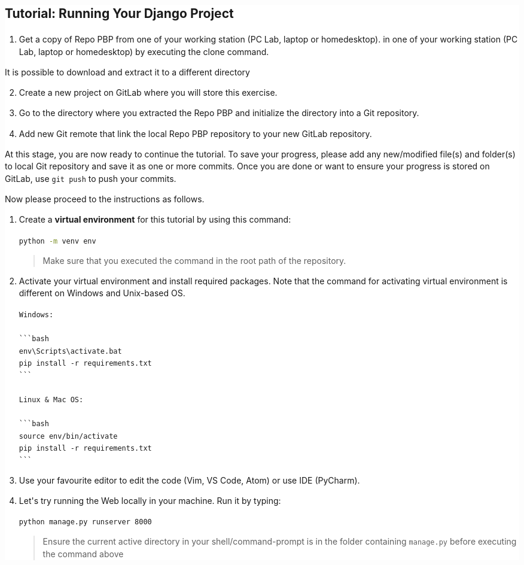## Tutorial: Running Your Django Project

1. Get a copy of Repo PBP
   from one of your working station (PC Lab, laptop or homedesktop).
   in one of your working station (PC Lab, laptop or homedesktop) by executing the clone command.

It is possible to download and extract it to a different directory

2. Create a new project on GitLab where you will store this exercise.

3. Go to the directory where you extracted the Repo PBP and initialize
   the directory into a Git repository.
4. Add new Git remote that link the local Repo PBP repository to your
   new GitLab repository.

At this stage, you are now ready to continue the tutorial. To save your progress,
please add any new/modified file(s) and folder(s) to local Git repository and
save it as one or more commits. Once you are done or want to ensure your progress
is stored on GitLab, use `git push` to push your commits.

Now please proceed to the instructions as follows.

1.  Create a **virtual environment** for this tutorial by using this command:

    ```bash
    python -m venv env
    ```

    > Make sure that you executed the command in the root path of the repository.

2.  Activate your virtual environment and install required packages. Note that
    the command for activating virtual environment is different on Windows and
    Unix-based OS.

        Windows:

        ```bash
        env\Scripts\activate.bat
        pip install -r requirements.txt
        ```

        Linux & Mac OS:

        ```bash
        source env/bin/activate
        pip install -r requirements.txt
        ```

3.  Use your favourite editor to edit the code (Vim, VS Code, Atom) or use IDE (PyCharm).

4.  Let's try running the Web locally in your machine. Run it by typing:

    ```bash
    python manage.py runserver 8000
    ```

    > Ensure the current active directory in your shell/command-prompt
    > is in the folder containing `manage.py` before executing the command
    > above
